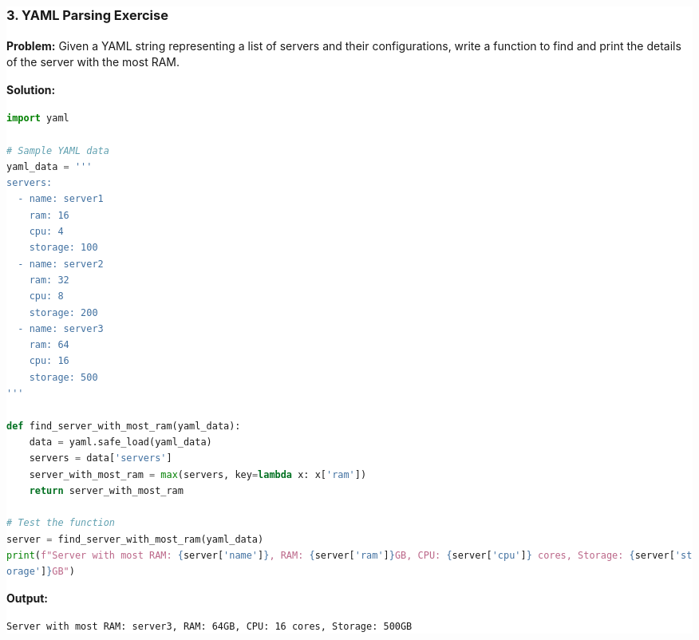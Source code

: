 ### **3. YAML Parsing Exercise**

**Problem:**
Given a YAML string representing a list of servers and their configurations, write a function to find and print the details of the server with the most RAM.

**Solution:**
```python
import yaml

# Sample YAML data
yaml_data = '''
servers:
  - name: server1
    ram: 16
    cpu: 4
    storage: 100
  - name: server2
    ram: 32
    cpu: 8
    storage: 200
  - name: server3
    ram: 64
    cpu: 16
    storage: 500
'''

def find_server_with_most_ram(yaml_data):
    data = yaml.safe_load(yaml_data)
    servers = data['servers']
    server_with_most_ram = max(servers, key=lambda x: x['ram'])
    return server_with_most_ram

# Test the function
server = find_server_with_most_ram(yaml_data)
print(f"Server with most RAM: {server['name']}, RAM: {server['ram']}GB, CPU: {server['cpu']} cores, Storage: {server['storage']}GB")
```

**Output:**
```
Server with most RAM: server3, RAM: 64GB, CPU: 16 cores, Storage: 500GB
```

